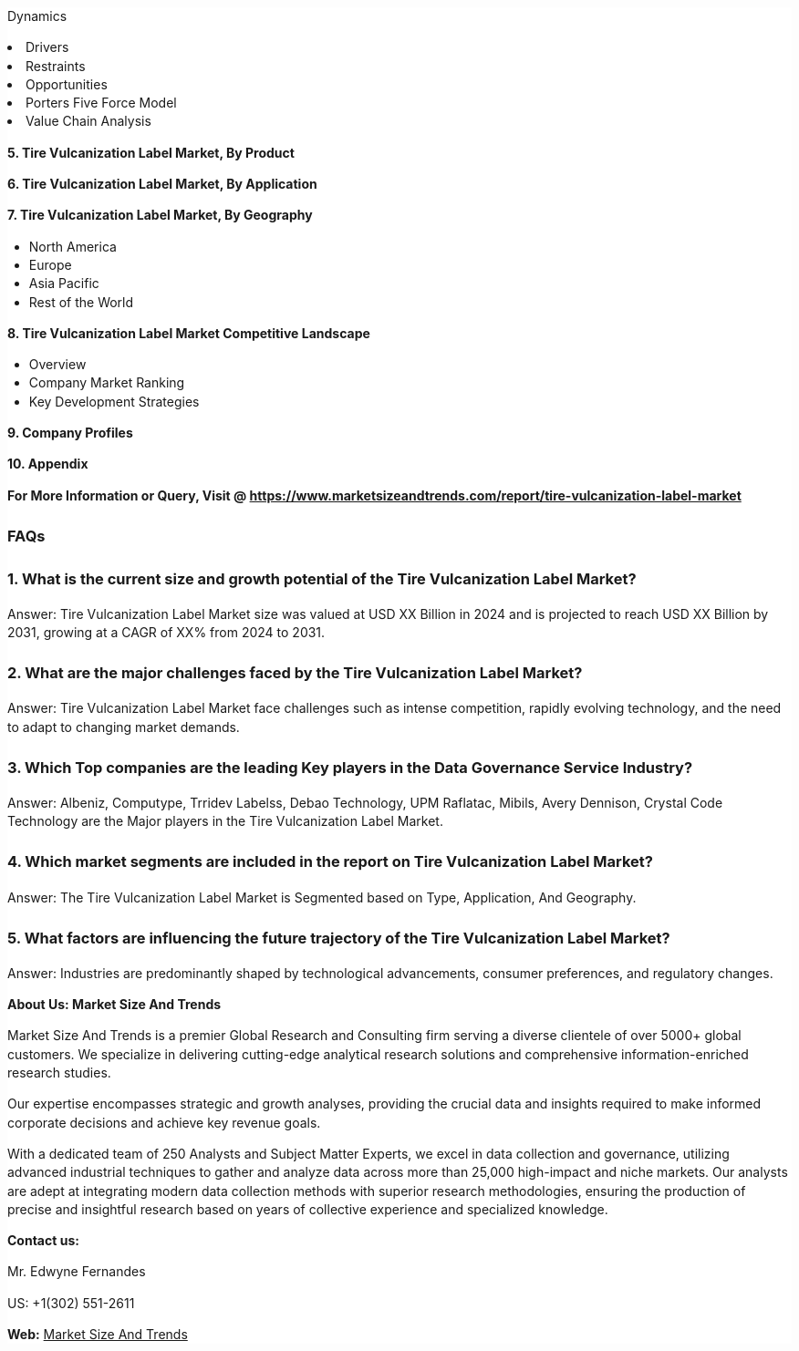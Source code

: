 Dynamics</span></li><li><span class="">Drivers</span></li><li><span class="">Restraints</span></li><li><span class="">Opportunities</span></li><li><span class="">Porters Five Force Model</span></li><li><span class="">Value Chain Analysis</span></li></ul></div><div class="" data-test-id=""><p><strong><span class="">5. Tire Vulcanization Label Market, By Product</span></strong></p></div><div class="" data-test-id=""><p><strong><span class="">6. Tire Vulcanization Label Market, By Application</span></strong></p></div><div class="" data-test-id=""><p><strong><span class="">7. Tire Vulcanization Label Market, By Geography</span></strong></p></div><div class="" data-test-id=""><ul><li><span class="">North America</span></li><li><span class="">Europe</span></li><li><span class="">Asia Pacific</span></li><li><span class="">Rest of the World</span></li></ul></div><div class="" data-test-id=""><p><strong><span class="">8. Tire Vulcanization Label Market Competitive Landscape</span></strong></p></div><div class="" data-test-id=""><ul><li><span class="">Overview</span></li><li><span class="">Company Market Ranking</span></li><li><span class="">Key Development Strategies</span></li></ul></div><div class="" data-test-id=""><p><strong><span class="">9. Company Profiles</span></strong></p></div><div class="" data-test-id=""><p><strong><span class="">10. Appendix</span></strong></p></div><div class="" data-test-id=""><p><strong><span class="">For More Information or Query, Visit @ <a href="https://www.marketsizeandtrends.com/report/tire-vulcanization-label-market" target="_blank">https://www.marketsizeandtrends.com/report/tire-vulcanization-label-market</a></span></strong></p></div><div class="" data-test-id=""><div class="article-main__content" data-test-id="publishing-text-block"><h3><strong><span class="">FAQs</span></strong></h3></div><div class="article-main__content" data-test-id="publishing-text-block"><h3><span class="">1. What is the current size and growth potential of the Tire Vulcanization Label Market?</span></h3></div><div class="article-main__content" data-test-id="publishing-text-block"><p><span class="font-[700]">Answer</span><span class="">: Tire Vulcanization Label Market size was valued at USD XX Billion in 2024 and is projected to reach USD XX Billion by 2031, growing at a CAGR of XX% from 2024 to 2031.</span></p></div><div class="article-main__content" data-test-id="publishing-text-block"><h3><span class="">2. What are the major challenges faced by the Tire Vulcanization Label Market?</span></h3></div><div class="article-main__content" data-test-id="publishing-text-block"><p><span class="font-[700]">Answer</span><span class="">: Tire Vulcanization Label Market face challenges such as intense competition, rapidly evolving technology, and the need to adapt to changing market demands.</span></p></div><div class="article-main__content" data-test-id="publishing-text-block"><h3><span class="">3. Which Top companies are the leading Key players in the Data Governance Service Industry?</span></h3></div><div class="article-main__content" data-test-id="publishing-text-block"><p><span class="font-[700]">Answer</span><span class="">: Albeniz, Computype, Trridev Labelss, Debao Technology, UPM Raflatac, Mibils, Avery Dennison, Crystal Code Technology are the Major players in the Tire Vulcanization Label Market.</span></p></div><div class="article-main__content" data-test-id="publishing-text-block"><h3><span class="">4. Which market segments are included in the report on Tire Vulcanization Label Market?</span></h3></div><div class="article-main__content" data-test-id="publishing-text-block"><p><span class="font-[700]">Answer</span><span class="">: The Tire Vulcanization Label Market is Segmented based on Type, Application, And Geography.</span></p></div><div class="article-main__content" data-test-id="publishing-text-block"><h3><span class="">5. What factors are influencing the future trajectory of the Tire Vulcanization Label Market?</span></h3></div><div class="article-main__content" data-test-id="publishing-text-block"><p><span class="font-[700]">Answer:</span><span class="">&nbsp;Industries are predominantly shaped by technological advancements, consumer preferences, and regulatory changes.</span></p></div><p><strong><span class="">About Us: Market Size And Trends</span></strong></p></div><div class="" data-test-id=""><p><span class="">Market Size And Trends is a premier Global Research and Consulting firm serving a diverse clientele of over 5000+ global customers. We specialize in delivering cutting-edge analytical research solutions and comprehensive information-enriched research studies.</span></p></div><div class="" data-test-id=""><p><span class="">Our expertise encompasses strategic and growth analyses, providing the crucial data and insights required to make informed corporate decisions and achieve key revenue goals.</span></p></div><div class="" data-test-id=""><p><span class="">With a dedicated team of 250 Analysts and Subject Matter Experts, we excel in data collection and governance, utilizing advanced industrial techniques to gather and analyze data across more than 25,000 high-impact and niche markets. Our analysts are adept at integrating modern data collection methods with superior research methodologies, ensuring the production of precise and insightful research based on years of collective experience and specialized knowledge.</span></p></div><div class="" data-test-id=""><p><strong><span class="">Contact us:</span></strong></p></div><div class="" data-test-id=""><p><span class="">Mr. Edwyne Fernandes</span></p></div><div class="" data-test-id=""><p><span class="">US: +1(302) 551-2611<br /></span></p><p><span class=""><strong>Web:</strong> <a href="https://www.marketsizeandtrends.com/" target="_blank">Market Size And Trends</a></span></p></div>
